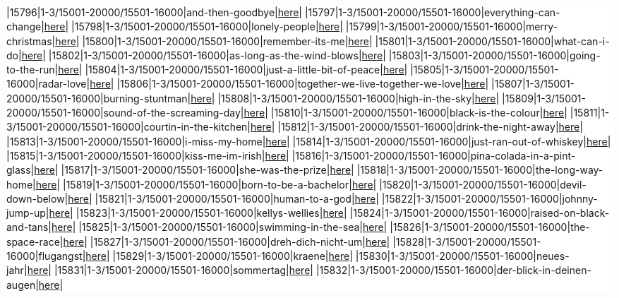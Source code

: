 |15796|1-3/15001-20000/15501-16000|and-then-goodbye|[here](https://cdn.jsdelivr.net/gh/guitarchord/cp1-3/15001-20000/15501-16000/and-then-goodbye.webp)|
|15797|1-3/15001-20000/15501-16000|everything-can-change|[here](https://cdn.jsdelivr.net/gh/guitarchord/cp1-3/15001-20000/15501-16000/everything-can-change.webp)|
|15798|1-3/15001-20000/15501-16000|lonely-people|[here](https://cdn.jsdelivr.net/gh/guitarchord/cp1-3/15001-20000/15501-16000/lonely-people.webp)|
|15799|1-3/15001-20000/15501-16000|merry-christmas|[here](https://cdn.jsdelivr.net/gh/guitarchord/cp1-3/15001-20000/15501-16000/merry-christmas.webp)|
|15800|1-3/15001-20000/15501-16000|remember-its-me|[here](https://cdn.jsdelivr.net/gh/guitarchord/cp1-3/15001-20000/15501-16000/remember-its-me.webp)|
|15801|1-3/15001-20000/15501-16000|what-can-i-do|[here](https://cdn.jsdelivr.net/gh/guitarchord/cp1-3/15001-20000/15501-16000/what-can-i-do.webp)|
|15802|1-3/15001-20000/15501-16000|as-long-as-the-wind-blows|[here](https://cdn.jsdelivr.net/gh/guitarchord/cp1-3/15001-20000/15501-16000/as-long-as-the-wind-blows.webp)|
|15803|1-3/15001-20000/15501-16000|going-to-the-run|[here](https://cdn.jsdelivr.net/gh/guitarchord/cp1-3/15001-20000/15501-16000/going-to-the-run.webp)|
|15804|1-3/15001-20000/15501-16000|just-a-little-bit-of-peace|[here](https://cdn.jsdelivr.net/gh/guitarchord/cp1-3/15001-20000/15501-16000/just-a-little-bit-of-peace.webp)|
|15805|1-3/15001-20000/15501-16000|radar-love|[here](https://cdn.jsdelivr.net/gh/guitarchord/cp1-3/15001-20000/15501-16000/radar-love.webp)|
|15806|1-3/15001-20000/15501-16000|together-we-live-together-we-love|[here](https://cdn.jsdelivr.net/gh/guitarchord/cp1-3/15001-20000/15501-16000/together-we-live-together-we-love.webp)|
|15807|1-3/15001-20000/15501-16000|burning-stuntman|[here](https://cdn.jsdelivr.net/gh/guitarchord/cp1-3/15001-20000/15501-16000/burning-stuntman.webp)|
|15808|1-3/15001-20000/15501-16000|high-in-the-sky|[here](https://cdn.jsdelivr.net/gh/guitarchord/cp1-3/15001-20000/15501-16000/high-in-the-sky.webp)|
|15809|1-3/15001-20000/15501-16000|sound-of-the-screaming-day|[here](https://cdn.jsdelivr.net/gh/guitarchord/cp1-3/15001-20000/15501-16000/sound-of-the-screaming-day.webp)|
|15810|1-3/15001-20000/15501-16000|black-is-the-colour|[here](https://cdn.jsdelivr.net/gh/guitarchord/cp1-3/15001-20000/15501-16000/black-is-the-colour.webp)|
|15811|1-3/15001-20000/15501-16000|courtin-in-the-kitchen|[here](https://cdn.jsdelivr.net/gh/guitarchord/cp1-3/15001-20000/15501-16000/courtin-in-the-kitchen.webp)|
|15812|1-3/15001-20000/15501-16000|drink-the-night-away|[here](https://cdn.jsdelivr.net/gh/guitarchord/cp1-3/15001-20000/15501-16000/drink-the-night-away.webp)|
|15813|1-3/15001-20000/15501-16000|i-miss-my-home|[here](https://cdn.jsdelivr.net/gh/guitarchord/cp1-3/15001-20000/15501-16000/i-miss-my-home.webp)|
|15814|1-3/15001-20000/15501-16000|just-ran-out-of-whiskey|[here](https://cdn.jsdelivr.net/gh/guitarchord/cp1-3/15001-20000/15501-16000/just-ran-out-of-whiskey.webp)|
|15815|1-3/15001-20000/15501-16000|kiss-me-im-irish|[here](https://cdn.jsdelivr.net/gh/guitarchord/cp1-3/15001-20000/15501-16000/kiss-me-im-irish.webp)|
|15816|1-3/15001-20000/15501-16000|pina-colada-in-a-pint-glass|[here](https://cdn.jsdelivr.net/gh/guitarchord/cp1-3/15001-20000/15501-16000/pina-colada-in-a-pint-glass.webp)|
|15817|1-3/15001-20000/15501-16000|she-was-the-prize|[here](https://cdn.jsdelivr.net/gh/guitarchord/cp1-3/15001-20000/15501-16000/she-was-the-prize.webp)|
|15818|1-3/15001-20000/15501-16000|the-long-way-home|[here](https://cdn.jsdelivr.net/gh/guitarchord/cp1-3/15001-20000/15501-16000/the-long-way-home.webp)|
|15819|1-3/15001-20000/15501-16000|born-to-be-a-bachelor|[here](https://cdn.jsdelivr.net/gh/guitarchord/cp1-3/15001-20000/15501-16000/born-to-be-a-bachelor.webp)|
|15820|1-3/15001-20000/15501-16000|devil-down-below|[here](https://cdn.jsdelivr.net/gh/guitarchord/cp1-3/15001-20000/15501-16000/devil-down-below.webp)|
|15821|1-3/15001-20000/15501-16000|human-to-a-god|[here](https://cdn.jsdelivr.net/gh/guitarchord/cp1-3/15001-20000/15501-16000/human-to-a-god.webp)|
|15822|1-3/15001-20000/15501-16000|johnny-jump-up|[here](https://cdn.jsdelivr.net/gh/guitarchord/cp1-3/15001-20000/15501-16000/johnny-jump-up.webp)|
|15823|1-3/15001-20000/15501-16000|kellys-wellies|[here](https://cdn.jsdelivr.net/gh/guitarchord/cp1-3/15001-20000/15501-16000/kellys-wellies.webp)|
|15824|1-3/15001-20000/15501-16000|raised-on-black-and-tans|[here](https://cdn.jsdelivr.net/gh/guitarchord/cp1-3/15001-20000/15501-16000/raised-on-black-and-tans.webp)|
|15825|1-3/15001-20000/15501-16000|swimming-in-the-sea|[here](https://cdn.jsdelivr.net/gh/guitarchord/cp1-3/15001-20000/15501-16000/swimming-in-the-sea.webp)|
|15826|1-3/15001-20000/15501-16000|the-space-race|[here](https://cdn.jsdelivr.net/gh/guitarchord/cp1-3/15001-20000/15501-16000/the-space-race.webp)|
|15827|1-3/15001-20000/15501-16000|dreh-dich-nicht-um|[here](https://cdn.jsdelivr.net/gh/guitarchord/cp1-3/15001-20000/15501-16000/dreh-dich-nicht-um.webp)|
|15828|1-3/15001-20000/15501-16000|flugangst|[here](https://cdn.jsdelivr.net/gh/guitarchord/cp1-3/15001-20000/15501-16000/flugangst.webp)|
|15829|1-3/15001-20000/15501-16000|kraene|[here](https://cdn.jsdelivr.net/gh/guitarchord/cp1-3/15001-20000/15501-16000/kraene.webp)|
|15830|1-3/15001-20000/15501-16000|neues-jahr|[here](https://cdn.jsdelivr.net/gh/guitarchord/cp1-3/15001-20000/15501-16000/neues-jahr.webp)|
|15831|1-3/15001-20000/15501-16000|sommertag|[here](https://cdn.jsdelivr.net/gh/guitarchord/cp1-3/15001-20000/15501-16000/sommertag.webp)|
|15832|1-3/15001-20000/15501-16000|der-blick-in-deinen-augen|[here](https://cdn.jsdelivr.net/gh/guitarchord/cp1-3/15001-20000/15501-16000/der-blick-in-deinen-augen.webp)|